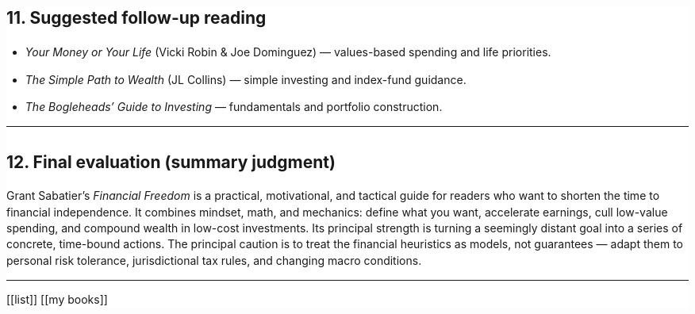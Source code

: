 ## 11. Suggested follow-up reading

- _Your Money or Your Life_ (Vicki Robin & Joe Dominguez) — values-based spending and life priorities.
    
- _The Simple Path to Wealth_ (JL Collins) — simple investing and index-fund guidance.
    
- _The Bogleheads’ Guide to Investing_ — fundamentals and portfolio construction.
    

---

## 12. Final evaluation (summary judgment)

Grant Sabatier’s _Financial Freedom_ is a practical, motivational, and tactical guide for readers who want to shorten the time to financial independence. It combines mindset, math, and mechanics: define what you want, accelerate earnings, cull low-value spending, and compound wealth in low-cost investments. Its principal strength is turning a seemingly distant goal into a series of concrete, time-bound actions. The principal caution is to treat the financial heuristics as models, not guarantees — adapt them to personal risk tolerance, jurisdictional tax rules, and changing macro conditions.

---
[[list]]
[[my books]]
